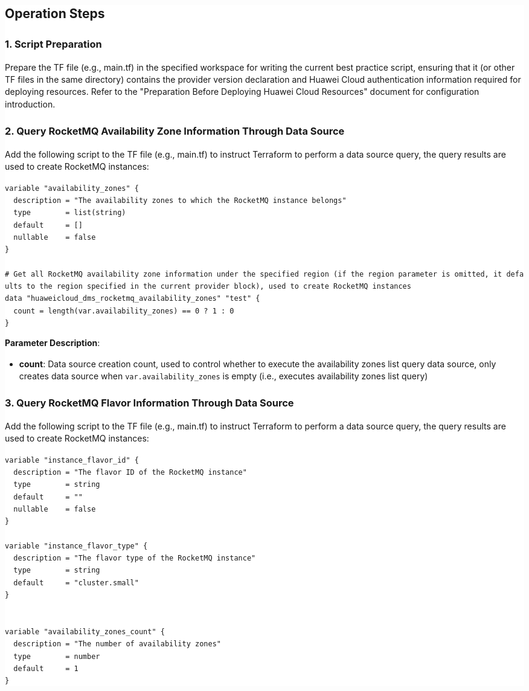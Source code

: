 ## Operation Steps

### 1. Script Preparation

Prepare the TF file (e.g., main.tf) in the specified workspace for writing the current best practice script, ensuring that it (or other TF files in the same directory) contains the provider version declaration and Huawei Cloud authentication information required for deploying resources.
Refer to the "Preparation Before Deploying Huawei Cloud Resources" document for configuration introduction.

### 2. Query RocketMQ Availability Zone Information Through Data Source

Add the following script to the TF file (e.g., main.tf) to instruct Terraform to perform a data source query, the query results are used to create RocketMQ instances:

```hcl
variable "availability_zones" {
  description = "The availability zones to which the RocketMQ instance belongs"
  type        = list(string)
  default     = []
  nullable    = false
}

# Get all RocketMQ availability zone information under the specified region (if the region parameter is omitted, it defaults to the region specified in the current provider block), used to create RocketMQ instances
data "huaweicloud_dms_rocketmq_availability_zones" "test" {
  count = length(var.availability_zones) == 0 ? 1 : 0
}
```

**Parameter Description**:

- **count**: Data source creation count, used to control whether to execute the availability zones list query data source, only creates data source when `var.availability_zones` is empty (i.e., executes availability zones list query)

### 3. Query RocketMQ Flavor Information Through Data Source

Add the following script to the TF file (e.g., main.tf) to instruct Terraform to perform a data source query, the query results are used to create RocketMQ instances:

```hcl
variable "instance_flavor_id" {
  description = "The flavor ID of the RocketMQ instance"
  type        = string
  default     = ""
  nullable    = false
}

variable "instance_flavor_type" {
  description = "The flavor type of the RocketMQ instance"
  type        = string
  default     = "cluster.small"
}


variable "availability_zones_count" {
  description = "The number of availability zones"
  type        = number
  default     = 1
}

```